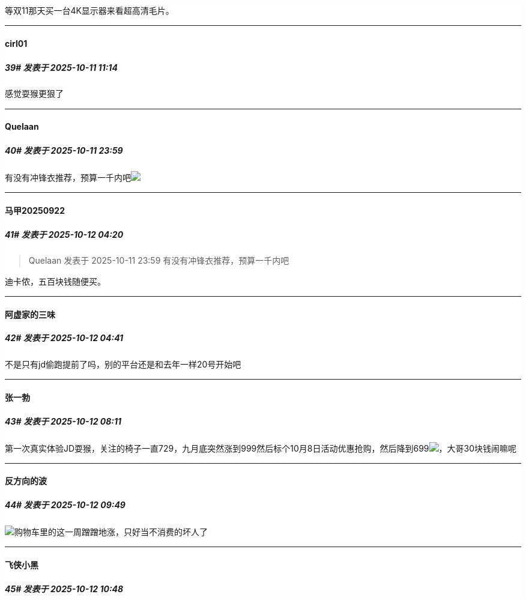 等双11那天买一台4K显示器来看超高清毛片。

*****

####  cirl01  
##### 39#       发表于 2025-10-11 11:14

感觉耍猴更狠了

*****

####  Quelaan  
##### 40#       发表于 2025-10-11 23:59

有没有冲锋衣推荐，预算一千内吧<img src="https://static.stage1st.com/image/smiley/face2017/009.gif" referrerpolicy="no-referrer">


*****

####  马甲20250922  
##### 41#       发表于 2025-10-12 04:20

<blockquote>Quelaan 发表于 2025-10-11 23:59
有没有冲锋衣推荐，预算一千内吧</blockquote>
迪卡侬，五百块钱随便买。


*****

####  阿虚家的三味  
##### 42#       发表于 2025-10-12 04:41

不是只有jd偷跑提前了吗，别的平台还是和去年一样20号开始吧


*****

####  张一勃  
##### 43#       发表于 2025-10-12 08:11

第一次真实体验JD耍猴，关注的椅子一直729，九月底突然涨到999然后标个10月8日活动优惠抢购，然后降到699<img src="https://static.stage1st.com/image/smiley/face2017/004.gif" referrerpolicy="no-referrer">，大哥30块钱闹嘛呢


*****

####  反方向的波  
##### 44#       发表于 2025-10-12 09:49

<img src="https://static.stage1st.com/image/smiley/face2017/045.png" referrerpolicy="no-referrer">购物车里的这一周蹭蹭地涨，只好当不消费的坏人了


*****

####  飞侠小黑  
##### 45#       发表于 2025-10-12 10:48
